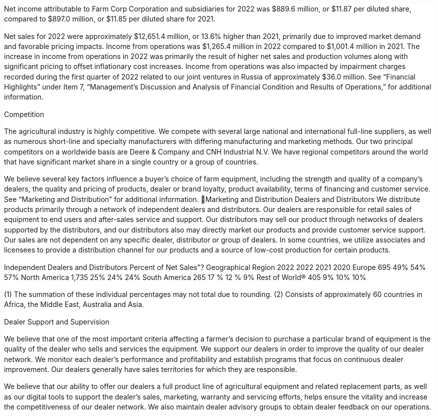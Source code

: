 Net income attributable to Farm Corp Corporation and subsidiaries for 2022 was $889.6 million, or $11.87 per diluted share, compared to $897.0 million, or $11.85 per diluted share for 2021.

Net sales for 2022 were approximately $12,651.4 million, or 13.6% higher than 2021, primarily due to improved market demand and favorable pricing impacts. Income from operations was $1,265.4 million in 2022 compared to $1,001.4 million in 2021. The increase in income from operations in 2022 was primarily the result of higher net sales and production volumes along with significant pricing to offset inflationary cost increases. Income from operations was also impacted by impairment charges recorded during the first quarter of 2022 related to our joint ventures in Russia of approximately $36.0 million. See “Financial Highlights” under Item 7, “Management’s Discussion and Analysis of Financial Condition and Results of Operations,” for additional information.

Competition

The agricultural industry is highly competitive. We compete with several large national and international full-line suppliers, as well as numerous short-line and specialty manufacturers with differing manufacturing and marketing methods. Our two principal competitors on a worldwide basis are Deere & Company and CNH Industrial N.V. We have regional competitors around the world that have significant market share in a single country or a group of countries.

We believe several key factors influence a buyer’s choice of farm equipment, including the strength and quality of a company’s dealers, the quality and pricing of products, dealer or brand loyalty, product availability, terms of financing and customer service. See “Marketing and Distribution” for additional information. Marketing and Distribution
Dealers and Distributors
We distribute products primarily through a network of independent dealers and distributors. Our dealers are responsible for retail sales of equipment to end users and after-sales service and support. Our distributors may sell our product through networks of dealers supported by the distributors, and our distributors also may directly market our products and provide customer service support. Our sales are not dependent on any specific dealer, distributor or group of dealers.
In some countries, we utilize associates and licensees to provide a distribution channel for our products and a source of low-cost production for certain products.

Independent Dealers
and Distributors Percent of Net Sales"?
Geographical Region 2022 2022 2021 2020
Europe 695 49% 54% 57%
North America 1,735 25% 24% 24%
South America 265 17 % 12 % 9%
Rest of World® 405 9% 10% 10%

(1) The summation of these individual percentages may not total due to rounding.
(2) Consists of approximately 60 countries in Africa, the Middle East, Australia and Asia.

Dealer Support and Supervision

We believe that one of the most important criteria affecting a farmer’s decision to purchase a particular brand of equipment is the quality of the dealer who sells and services the equipment. We support our dealers in order to improve the quality of our dealer network. We monitor each dealer’s performance and profitability and establish programs that focus on continuous dealer improvement. Our dealers generally have sales territories for which they are responsible.

We believe that our ability to offer our dealers a full product line of agricultural equipment and related replacement parts, as well as our digital tools to support the dealer’s sales, marketing, warranty and servicing efforts, helps ensure the vitality and increase the competitiveness of our dealer network. We also maintain dealer advisory groups to obtain dealer
feedback on our operations.
